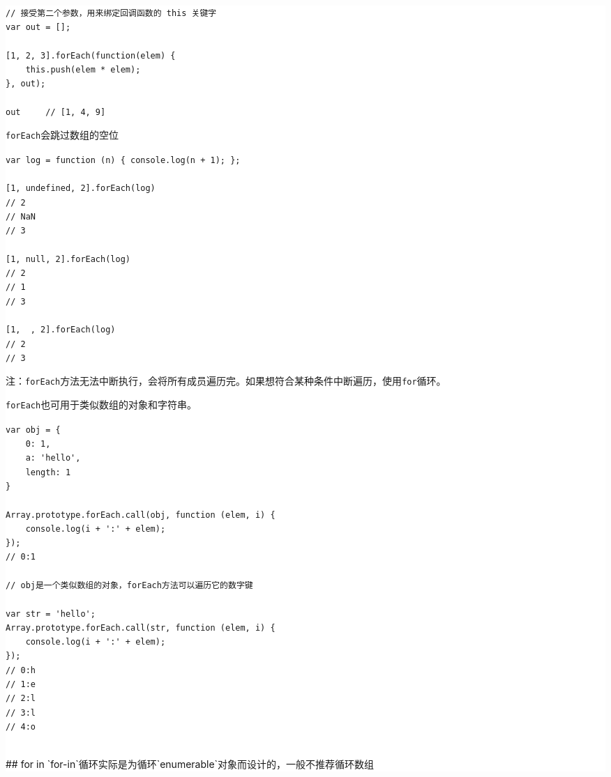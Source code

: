 ```
// 接受第二个参数，用来绑定回调函数的 this 关键字
var out = [];

[1, 2, 3].forEach(function(elem) {
	this.push(elem * elem);
}, out);

out		// [1, 4, 9]
```

`forEach`会跳过数组的空位   

```
var log = function (n) { console.log(n + 1); };

[1, undefined, 2].forEach(log)	
// 2
// NaN
// 3

[1, null, 2].forEach(log)
// 2
// 1
// 3

[1,  , 2].forEach(log)
// 2
// 3

```

注：`forEach`方法无法中断执行，会将所有成员遍历完。如果想符合某种条件中断遍历，使用`for`循环。   

`forEach`也可用于类似数组的对象和字符串。

```
var obj = {
	0: 1,
	a: 'hello',
	length: 1
}

Array.prototype.forEach.call(obj, function (elem, i) {
	console.log(i + ':' + elem);
});
// 0:1

// obj是一个类似数组的对象，forEach方法可以遍历它的数字键

var str = 'hello';
Array.prototype.forEach.call(str, function (elem, i) {
	console.log(i + ':' + elem);
});
// 0:h
// 1:e
// 2:l
// 3:l
// 4:o
```
<br>
## for in
`for-in`循环实际是为循环`enumerable`对象而设计的，一般不推荐循环数组
